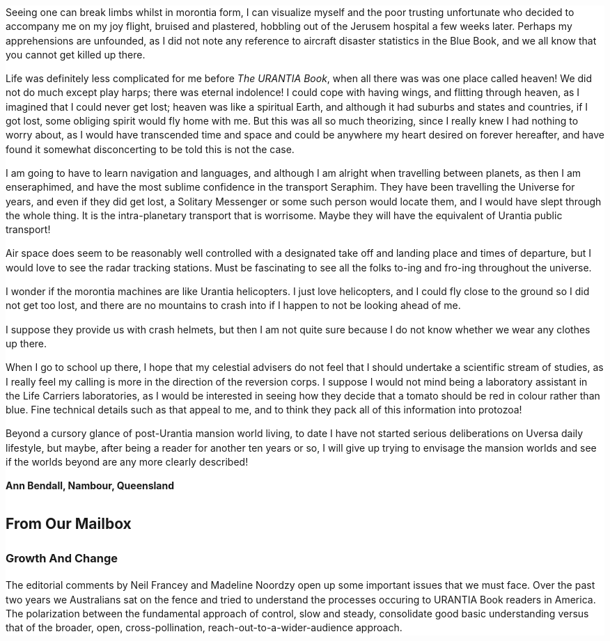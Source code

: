 Seeing one can break limbs whilst in morontia form, I can visualize myself and the poor trusting unfortunate who decided to accompany me on my joy flight, bruised and plastered, hobbling out of the Jerusem hospital a few weeks later. Perhaps my apprehensions are unfounded, as I did not note any reference to aircraft disaster statistics in the Blue Book, and we all know that you cannot get killed up there.

Life was definitely less complicated for me before _The URANTIA Book_, when all there was was one place called heaven! We did not do much except play harps; there was eternal indolence! I could cope with having wings, and flitting through heaven, as I imagined that I could never get lost; heaven was like a spiritual Earth, and although it had suburbs and states and countries, if I got lost, some obliging spirit would fly home with me. But this was all so much theorizing, since I really knew I had nothing to worry about, as I would have transcended time and space and could be anywhere my heart desired on forever hereafter, and have found it somewhat disconcerting to be told this is not the case.

I am going to have to learn navigation and languages, and although I am alright when travelling between planets, as then I am enseraphimed, and have the most sublime confidence in the transport Seraphim. They have been travelling the Universe for years, and even if they did get lost, a Solitary Messenger or some such person would locate them, and I would have slept through the whole thing. It is the intra-planetary transport that is worrisome. Maybe they will have the equivalent of Urantia public transport!

Air space does seem to be reasonably well controlled with a designated take off and landing place and times of departure, but I would love to see the radar tracking stations. Must be fascinating to see all the folks to-ing and fro-ing throughout the universe.

I wonder if the morontia machines are like Urantia helicopters. I just love helicopters, and I could fly close to the ground so I did not get too lost, and there are no mountains to crash into if I happen to not be looking ahead of me.

I suppose they provide us with crash helmets, but then I am not quite sure because I do not know whether we wear any clothes up there.

When I go to school up there, I hope that my celestial advisers do not feel that I should undertake a scientific stream of studies, as I really feel my calling is more in the direction of the reversion corps. I suppose I would not mind being a laboratory assistant in the Life Carriers laboratories, as I would be interested in seeing how they decide that a tomato should be red in colour rather than blue. Fine technical details such as that appeal to me, and to think they pack all of this information into protozoa!

Beyond a cursory glance of post-Urantia mansion world living, to date I have not started serious deliberations on Uversa daily lifestyle, but maybe, after being a reader for another ten years or so, I will give up trying to envisage the mansion worlds and see if the worlds beyond are any more clearly described!

**Ann Bendall, Nambour, Queensland**

## From Our Mailbox

### Growth And Change

The editorial comments by Neil Francey and Madeline Noordzy open up some important issues that we must face. Over the past two years we Australians sat on the fence and tried to understand the processes occuring to URANTIA Book readers in America. The polarization between the fundamental approach of control, slow and steady, consolidate good basic understanding versus that of the broader, open, cross-pollination, reach-out-to-a-wider-audience approach.
